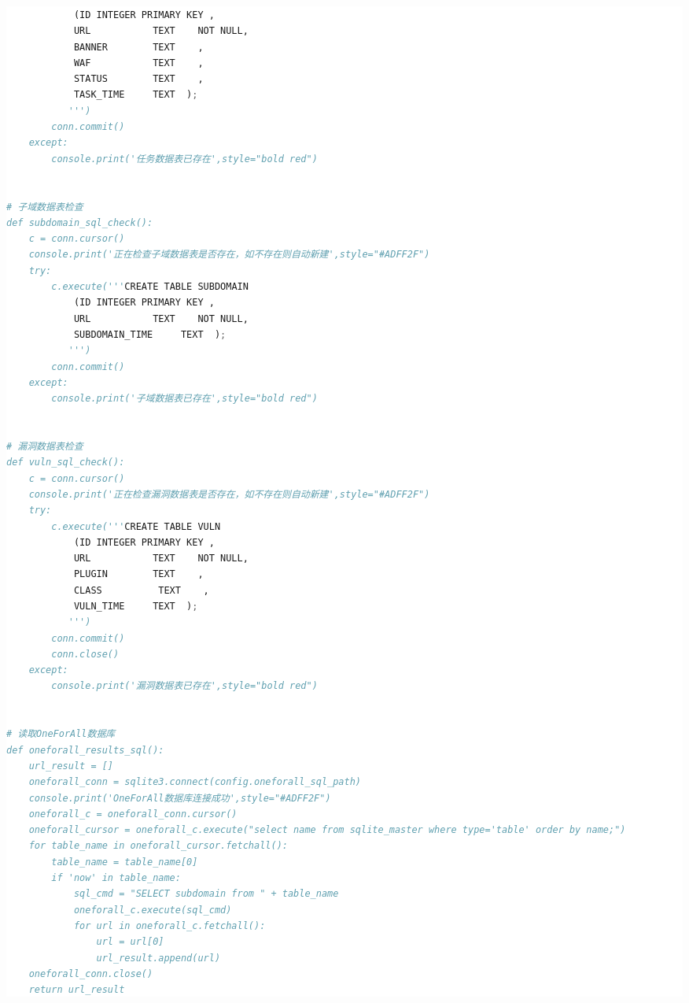 ```python
            (ID INTEGER PRIMARY KEY ,
            URL           TEXT    NOT NULL,
            BANNER        TEXT    ,
            WAF           TEXT    ,
            STATUS        TEXT    ,
            TASK_TIME     TEXT  );
           ''')
        conn.commit()
    except:
        console.print('任务数据表已存在',style="bold red")


# 子域数据表检查
def subdomain_sql_check():
    c = conn.cursor()
    console.print('正在检查子域数据表是否存在，如不存在则自动新建',style="#ADFF2F")
    try:
        c.execute('''CREATE TABLE SUBDOMAIN
            (ID INTEGER PRIMARY KEY ,
            URL           TEXT    NOT NULL,
            SUBDOMAIN_TIME     TEXT  );
           ''')
        conn.commit()
    except:
        console.print('子域数据表已存在',style="bold red")


# 漏洞数据表检查
def vuln_sql_check():
    c = conn.cursor()
    console.print('正在检查漏洞数据表是否存在，如不存在则自动新建',style="#ADFF2F")
    try:
        c.execute('''CREATE TABLE VULN
            (ID INTEGER PRIMARY KEY ,
            URL           TEXT    NOT NULL,
            PLUGIN        TEXT    ,
            CLASS          TEXT    ,
            VULN_TIME     TEXT  );
           ''')
        conn.commit()
        conn.close()
    except:
        console.print('漏洞数据表已存在',style="bold red")


# 读取OneForAll数据库
def oneforall_results_sql():
    url_result = []
    oneforall_conn = sqlite3.connect(config.oneforall_sql_path)
    console.print('OneForAll数据库连接成功',style="#ADFF2F")
    oneforall_c = oneforall_conn.cursor()
    oneforall_cursor = oneforall_c.execute("select name from sqlite_master where type='table' order by name;")
    for table_name in oneforall_cursor.fetchall():
        table_name = table_name[0]
        if 'now' in table_name:
            sql_cmd = "SELECT subdomain from " + table_name
            oneforall_c.execute(sql_cmd)
            for url in oneforall_c.fetchall():
                url = url[0]
                url_result.append(url)
    oneforall_conn.close()
    return url_result
```